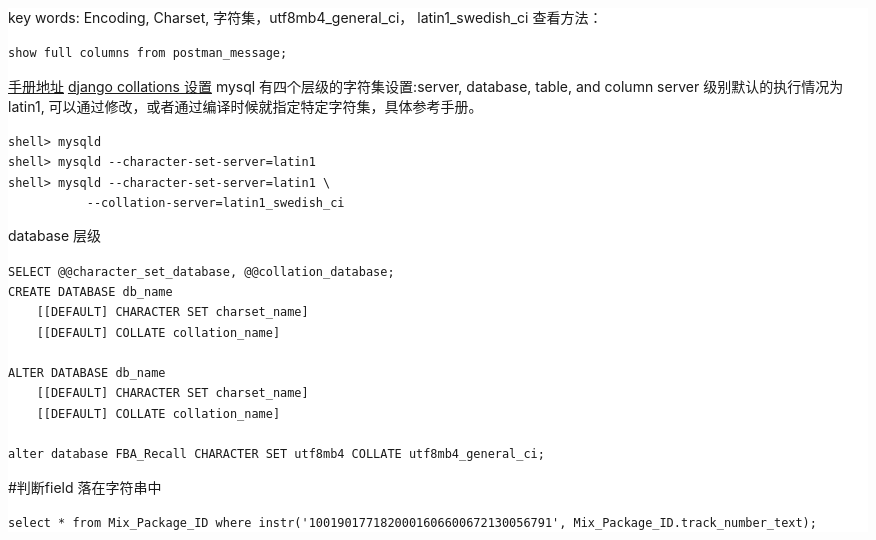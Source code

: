 key words: Encoding, Charset, 字符集，utf8mb4_general_ci， latin1_swedish_ci
查看方法：
```language
show full columns from postman_message;
```

[手册地址](https://dev.mysql.com/doc/refman/5.7/en/charset.html)
[django collations 设置](https://blog.ionelmc.ro/2014/12/28/terrible-choices-mysql/#id18)
mysql 有四个层级的字符集设置:server, database, table, and column
server 级别默认的执行情况为latin1, 可以通过修改，或者通过编译时候就指定特定字符集，具体参考手册。
```shell
shell> mysqld
shell> mysqld --character-set-server=latin1
shell> mysqld --character-set-server=latin1 \
           --collation-server=latin1_swedish_ci
```

database 层级
```language
SELECT @@character_set_database, @@collation_database;
CREATE DATABASE db_name
    [[DEFAULT] CHARACTER SET charset_name]
    [[DEFAULT] COLLATE collation_name]

ALTER DATABASE db_name
    [[DEFAULT] CHARACTER SET charset_name]
    [[DEFAULT] COLLATE collation_name]

alter database FBA_Recall CHARACTER SET utf8mb4 COLLATE utf8mb4_general_ci;
```

#判断field 落在字符串中

```mysql
select * from Mix_Package_ID where instr('1001901771820001606600672130056791', Mix_Package_ID.track_number_text);
```